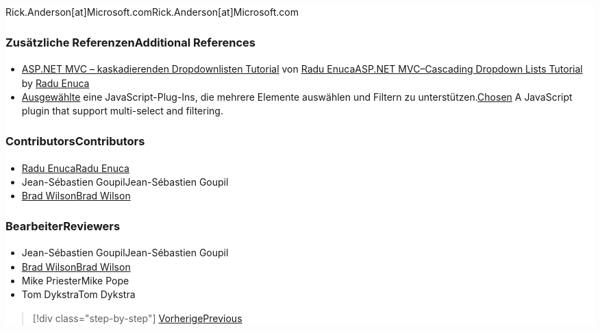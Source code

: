 <span data-ttu-id="ff8e9-177">Rick.Anderson[at]Microsoft.com</span><span class="sxs-lookup"><span data-stu-id="ff8e9-177">Rick.Anderson[at]Microsoft.com</span></span>

### <a name="additional-references"></a><span data-ttu-id="ff8e9-178">Zusätzliche Referenzen</span><span class="sxs-lookup"><span data-stu-id="ff8e9-178">Additional References</span></span>

- <span data-ttu-id="ff8e9-179">[ASP.NET MVC – kaskadierenden Dropdownlisten Tutorial](https://weblogs.asp.net/raduenuca/archive/2011/03/06/asp-net-mvc-cascading-dropdown-lists-tutorial-part-1-defining-the-problem-and-the-context.aspx) von [Radu Enuca](https://weblogs.asp.net/raduenuca/default.aspx)</span><span class="sxs-lookup"><span data-stu-id="ff8e9-179">[ASP.NET MVC–Cascading Dropdown Lists Tutorial](https://weblogs.asp.net/raduenuca/archive/2011/03/06/asp-net-mvc-cascading-dropdown-lists-tutorial-part-1-defining-the-problem-and-the-context.aspx) by [Radu Enuca](https://weblogs.asp.net/raduenuca/default.aspx)</span></span>
- <span data-ttu-id="ff8e9-180">[Ausgewählte](http://harvesthq.github.com/chosen/) eine JavaScript-Plug-Ins, die mehrere Elemente auswählen und Filtern zu unterstützen.</span><span class="sxs-lookup"><span data-stu-id="ff8e9-180">[Chosen](http://harvesthq.github.com/chosen/) A JavaScript plugin that support multi-select and filtering.</span></span>

### <a name="contributors"></a><span data-ttu-id="ff8e9-181">Contributors</span><span class="sxs-lookup"><span data-stu-id="ff8e9-181">Contributors</span></span>

- [<span data-ttu-id="ff8e9-182">Radu Enuca</span><span class="sxs-lookup"><span data-stu-id="ff8e9-182">Radu Enuca</span></span>](https://weblogs.asp.net/raduenuca/default.aspx)
- <span data-ttu-id="ff8e9-183">Jean-Sébastien Goupil</span><span class="sxs-lookup"><span data-stu-id="ff8e9-183">Jean-Sébastien Goupil</span></span>
- [<span data-ttu-id="ff8e9-184">Brad Wilson</span><span class="sxs-lookup"><span data-stu-id="ff8e9-184">Brad Wilson</span></span>](http://bradwilson.typepad.com/)

### <a name="reviewers"></a><span data-ttu-id="ff8e9-185">Bearbeiter</span><span class="sxs-lookup"><span data-stu-id="ff8e9-185">Reviewers</span></span>

- <span data-ttu-id="ff8e9-186">Jean-Sébastien Goupil</span><span class="sxs-lookup"><span data-stu-id="ff8e9-186">Jean-Sébastien Goupil</span></span>
- [<span data-ttu-id="ff8e9-187">Brad Wilson</span><span class="sxs-lookup"><span data-stu-id="ff8e9-187">Brad Wilson</span></span>](http://bradwilson.typepad.com/)
- <span data-ttu-id="ff8e9-188">Mike Priester</span><span class="sxs-lookup"><span data-stu-id="ff8e9-188">Mike Pope</span></span>
- <span data-ttu-id="ff8e9-189">Tom Dykstra</span><span class="sxs-lookup"><span data-stu-id="ff8e9-189">Tom Dykstra</span></span>

> [!div class="step-by-step"]
> [<span data-ttu-id="ff8e9-190">Vorherige</span><span class="sxs-lookup"><span data-stu-id="ff8e9-190">Previous</span></span>](examining-how-aspnet-mvc-scaffolds-the-dropdownlist-helper.md)
